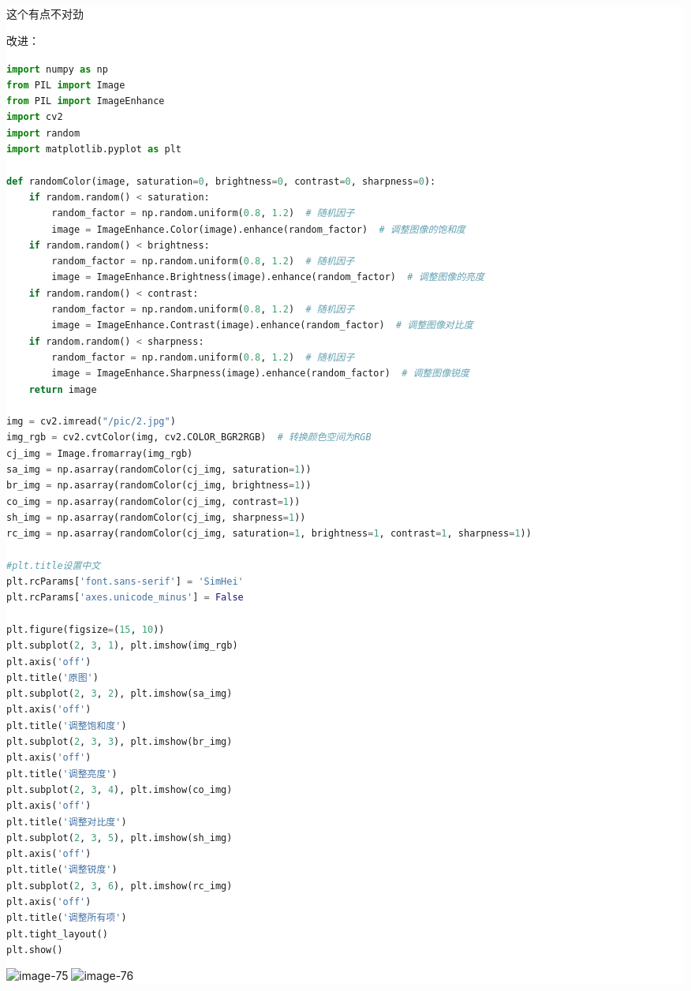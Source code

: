 这个有点不对劲

改进：
```py
import numpy as np
from PIL import Image
from PIL import ImageEnhance
import cv2
import random
import matplotlib.pyplot as plt

def randomColor(image, saturation=0, brightness=0, contrast=0, sharpness=0):
    if random.random() < saturation:
        random_factor = np.random.uniform(0.8, 1.2)  # 随机因子
        image = ImageEnhance.Color(image).enhance(random_factor)  # 调整图像的饱和度
    if random.random() < brightness:
        random_factor = np.random.uniform(0.8, 1.2)  # 随机因子
        image = ImageEnhance.Brightness(image).enhance(random_factor)  # 调整图像的亮度
    if random.random() < contrast:
        random_factor = np.random.uniform(0.8, 1.2)  # 随机因子
        image = ImageEnhance.Contrast(image).enhance(random_factor)  # 调整图像对比度
    if random.random() < sharpness:
        random_factor = np.random.uniform(0.8, 1.2)  # 随机因子
        image = ImageEnhance.Sharpness(image).enhance(random_factor)  # 调整图像锐度
    return image

img = cv2.imread("/pic/2.jpg")
img_rgb = cv2.cvtColor(img, cv2.COLOR_BGR2RGB)  # 转换颜色空间为RGB
cj_img = Image.fromarray(img_rgb)
sa_img = np.asarray(randomColor(cj_img, saturation=1))
br_img = np.asarray(randomColor(cj_img, brightness=1))
co_img = np.asarray(randomColor(cj_img, contrast=1))
sh_img = np.asarray(randomColor(cj_img, sharpness=1))
rc_img = np.asarray(randomColor(cj_img, saturation=1, brightness=1, contrast=1, sharpness=1))

#plt.title设置中文
plt.rcParams['font.sans-serif'] = 'SimHei'
plt.rcParams['axes.unicode_minus'] = False

plt.figure(figsize=(15, 10))
plt.subplot(2, 3, 1), plt.imshow(img_rgb)
plt.axis('off')
plt.title('原图')
plt.subplot(2, 3, 2), plt.imshow(sa_img)
plt.axis('off')
plt.title('调整饱和度')
plt.subplot(2, 3, 3), plt.imshow(br_img)
plt.axis('off')
plt.title('调整亮度')
plt.subplot(2, 3, 4), plt.imshow(co_img)
plt.axis('off')
plt.title('调整对比度')
plt.subplot(2, 3, 5), plt.imshow(sh_img)
plt.axis('off')
plt.title('调整锐度')
plt.subplot(2, 3, 6), plt.imshow(rc_img)
plt.axis('off')
plt.title('调整所有项')
plt.tight_layout()
plt.show()
```
![image-75](/assets/blog_res/2024-2-7-raspberry_zhuangtaijiance1/image-75.png)
![image-76](/assets/blog_res/2024-2-7-raspberry_zhuangtaijiance1/image-76.png)
